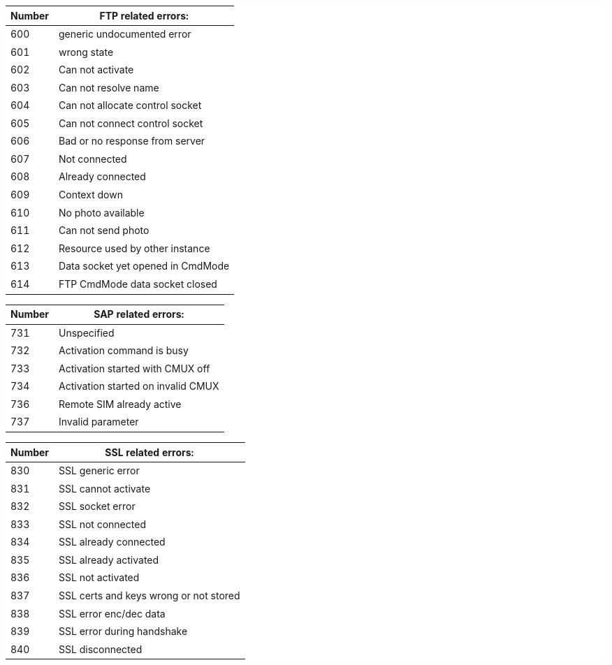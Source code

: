 | Number | FTP related errors:|
|---|---|
|600| generic undocumented error|
|601| wrong state|
|602| Can not activate|
|603| Can not resolve name|
|604| Can not allocate control socket|
|605| Can not connect control socket|
|606| Bad or no response from server|
|607| Not connected|
|608| Already connected|
|609| Context down|
|610| No photo available|
|611| Can not send photo|
|612| Resource used by other instance|
|613| Data socket yet opened in CmdMode|
|614| FTP CmdMode data socket closed|

| Number | SAP related errors:|
|---|---|
|731| Unspecified|
|732| Activation command is busy|
|733| Activation started with CMUX off|
|734| Activation started on invalid CMUX|
|736| Remote SIM already active|
|737| Invalid parameter|


| Number | SSL related errors:|
|---|---|
|830| SSL generic error|
|831| SSL cannot activate|
|832| SSL socket error|
|833| SSL not connected|
|834| SSL already connected|
|835| SSL already activated|
|836| SSL not activated|
|837| SSL certs and keys wrong or not stored|
|838| SSL error enc/dec data|
|839| SSL error during handshake|
|840| SSL disconnected|
